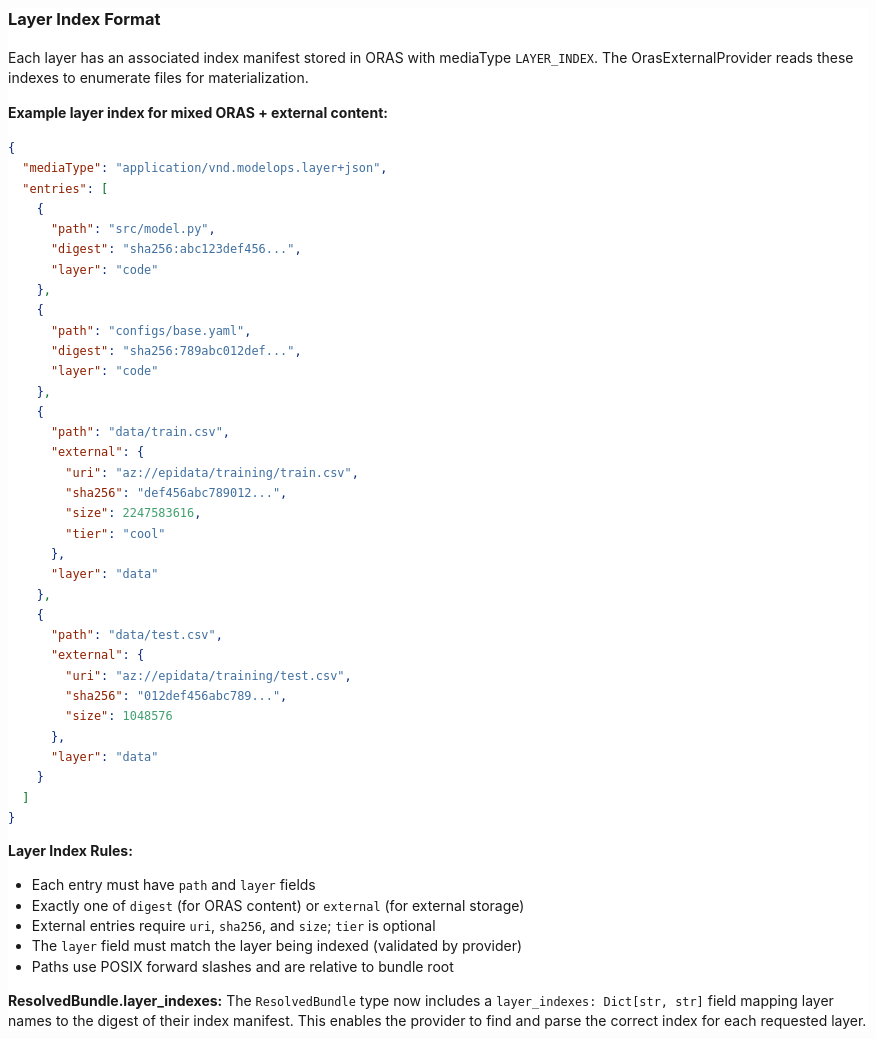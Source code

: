 ### Layer Index Format

Each layer has an associated index manifest stored in ORAS with mediaType `LAYER_INDEX`. The OrasExternalProvider reads these indexes to enumerate files for materialization.

**Example layer index for mixed ORAS + external content:**

```json
{
  "mediaType": "application/vnd.modelops.layer+json",
  "entries": [
    {
      "path": "src/model.py",
      "digest": "sha256:abc123def456...",
      "layer": "code"
    },
    {
      "path": "configs/base.yaml", 
      "digest": "sha256:789abc012def...",
      "layer": "code"
    },
    {
      "path": "data/train.csv",
      "external": {
        "uri": "az://epidata/training/train.csv",
        "sha256": "def456abc789012...",
        "size": 2247583616,
        "tier": "cool"
      },
      "layer": "data"
    },
    {
      "path": "data/test.csv",
      "external": {
        "uri": "az://epidata/training/test.csv", 
        "sha256": "012def456abc789...",
        "size": 1048576
      },
      "layer": "data"
    }
  ]
}
```

**Layer Index Rules:**
- Each entry must have `path` and `layer` fields
- Exactly one of `digest` (for ORAS content) or `external` (for external storage)
- External entries require `uri`, `sha256`, and `size`; `tier` is optional
- The `layer` field must match the layer being indexed (validated by provider)
- Paths use POSIX forward slashes and are relative to bundle root

**ResolvedBundle.layer_indexes:**
The `ResolvedBundle` type now includes a `layer_indexes: Dict[str, str]` field mapping layer names to the digest of their index manifest. This enables the provider to find and parse the correct index for each requested layer.
